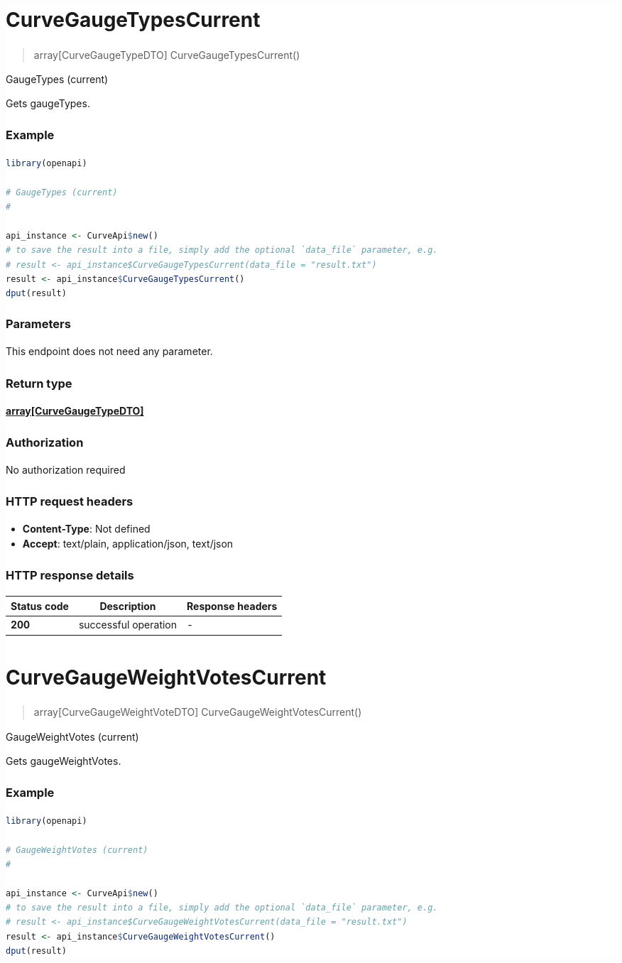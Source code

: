 # **CurveGaugeTypesCurrent**
> array[CurveGaugeTypeDTO] CurveGaugeTypesCurrent()

GaugeTypes (current)

Gets gaugeTypes.

### Example
```R
library(openapi)

# GaugeTypes (current)
#

api_instance <- CurveApi$new()
# to save the result into a file, simply add the optional `data_file` parameter, e.g.
# result <- api_instance$CurveGaugeTypesCurrent(data_file = "result.txt")
result <- api_instance$CurveGaugeTypesCurrent()
dput(result)
```

### Parameters
This endpoint does not need any parameter.

### Return type

[**array[CurveGaugeTypeDTO]**](Curve.GaugeTypeDTO.md)

### Authorization

No authorization required

### HTTP request headers

 - **Content-Type**: Not defined
 - **Accept**: text/plain, application/json, text/json

### HTTP response details
| Status code | Description | Response headers |
|-------------|-------------|------------------|
| **200** | successful operation |  -  |

# **CurveGaugeWeightVotesCurrent**
> array[CurveGaugeWeightVoteDTO] CurveGaugeWeightVotesCurrent()

GaugeWeightVotes (current)

Gets gaugeWeightVotes.

### Example
```R
library(openapi)

# GaugeWeightVotes (current)
#

api_instance <- CurveApi$new()
# to save the result into a file, simply add the optional `data_file` parameter, e.g.
# result <- api_instance$CurveGaugeWeightVotesCurrent(data_file = "result.txt")
result <- api_instance$CurveGaugeWeightVotesCurrent()
dput(result)
```
